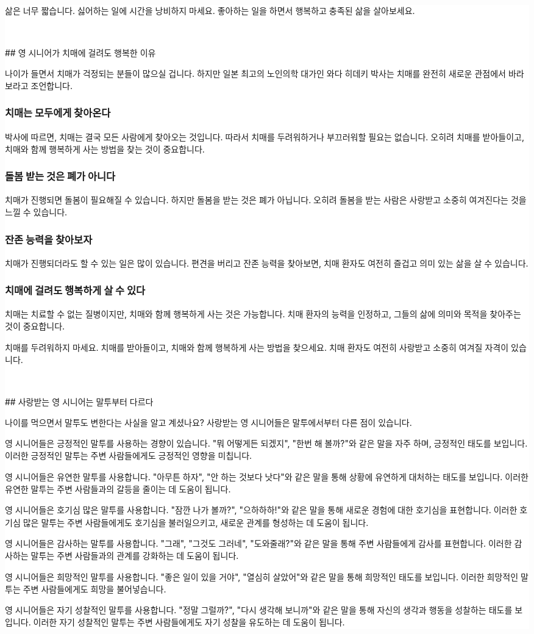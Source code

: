 
삶은 너무 짧습니다. 싫어하는 일에 시간을 낭비하지 마세요. 좋아하는 일을 하면서 행복하고 충족된 삶을 살아보세요.

<p>&nbsp;</p>
## 영 시니어가 치매에 걸려도 행복한 이유

나이가 들면서 치매가 걱정되는 분들이 많으실 겁니다. 하지만 일본 최고의 노인의학 대가인 와다 히데키 박사는 치매를 완전히 새로운 관점에서 바라보라고 조언합니다.

### 치매는 모두에게 찾아온다

박사에 따르면, 치매는 결국 모든 사람에게 찾아오는 것입니다. 따라서 치매를 두려워하거나 부끄러워할 필요는 없습니다. 오히려 치매를 받아들이고, 치매와 함께 행복하게 사는 방법을 찾는 것이 중요합니다.

### 돌봄 받는 것은 폐가 아니다

치매가 진행되면 돌봄이 필요해질 수 있습니다. 하지만 돌봄을 받는 것은 폐가 아닙니다. 오히려 돌봄을 받는 사람은 사랑받고 소중히 여겨진다는 것을 느낄 수 있습니다.

### 잔존 능력을 찾아보자

치매가 진행되더라도 할 수 있는 일은 많이 있습니다. 편견을 버리고 잔존 능력을 찾아보면, 치매 환자도 여전히 즐겁고 의미 있는 삶을 살 수 있습니다.

### 치매에 걸려도 행복하게 살 수 있다

치매는 치료할 수 없는 질병이지만, 치매와 함께 행복하게 사는 것은 가능합니다. 치매 환자의 능력을 인정하고, 그들의 삶에 의미와 목적을 찾아주는 것이 중요합니다.

치매를 두려워하지 마세요. 치매를 받아들이고, 치매와 함께 행복하게 사는 방법을 찾으세요. 치매 환자도 여전히 사랑받고 소중히 여겨질 자격이 있습니다.

<p>&nbsp;</p>
## 사랑받는 영 시니어는 말투부터 다르다

나이를 먹으면서 말투도 변한다는 사실을 알고 계셨나요? 사랑받는 영 시니어들은 말투에서부터 다른 점이 있습니다.



영 시니어들은 긍정적인 말투를 사용하는 경향이 있습니다. "뭐 어떻게든 되겠지", "한번 해 볼까?"와 같은 말을 자주 하며, 긍정적인 태도를 보입니다. 이러한 긍정적인 말투는 주변 사람들에게도 긍정적인 영향을 미칩니다.



영 시니어들은 유연한 말투를 사용합니다. "아무튼 하자", "안 하는 것보다 낫다"와 같은 말을 통해 상황에 유연하게 대처하는 태도를 보입니다. 이러한 유연한 말투는 주변 사람들과의 갈등을 줄이는 데 도움이 됩니다.



영 시니어들은 호기심 많은 말투를 사용합니다. "잠깐 나가 볼까?", "으하하하!"와 같은 말을 통해 새로운 경험에 대한 호기심을 표현합니다. 이러한 호기심 많은 말투는 주변 사람들에게도 호기심을 불러일으키고, 새로운 관계를 형성하는 데 도움이 됩니다.



영 시니어들은 감사하는 말투를 사용합니다. "그래", "그것도 그러네", "도와줄래?"와 같은 말을 통해 주변 사람들에게 감사를 표현합니다. 이러한 감사하는 말투는 주변 사람들과의 관계를 강화하는 데 도움이 됩니다.



영 시니어들은 희망적인 말투를 사용합니다. "좋은 일이 있을 거야", "열심히 살았어"와 같은 말을 통해 희망적인 태도를 보입니다. 이러한 희망적인 말투는 주변 사람들에게도 희망을 불어넣습니다.



영 시니어들은 자기 성찰적인 말투를 사용합니다. "정말 그럴까?", "다시 생각해 보니까"와 같은 말을 통해 자신의 생각과 행동을 성찰하는 태도를 보입니다. 이러한 자기 성찰적인 말투는 주변 사람들에게도 자기 성찰을 유도하는 데 도움이 됩니다.
